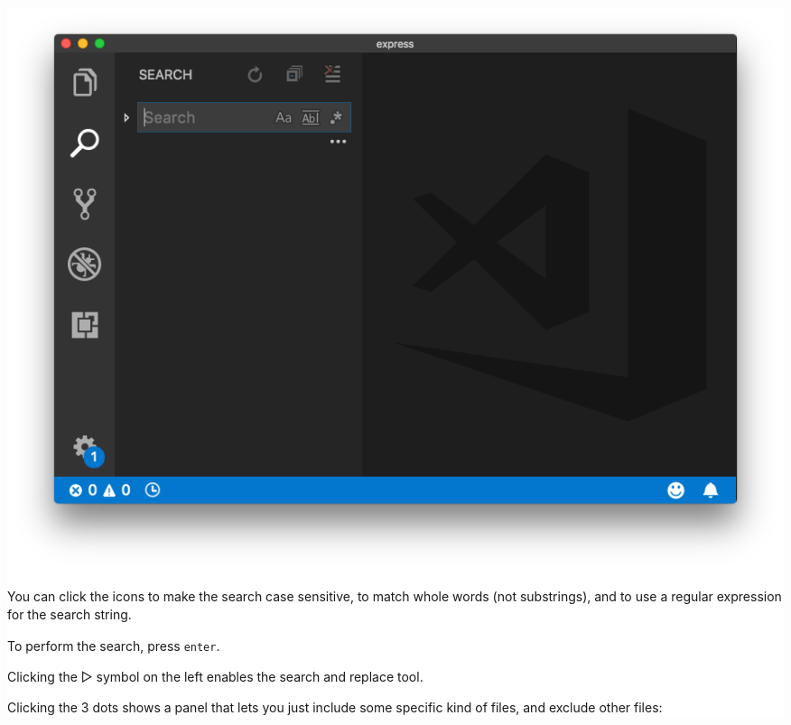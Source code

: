 ![Search](search.png)

You can click the icons to make the search case sensitive, to match whole words (not substrings), and to use a regular expression for the search string.

To perform the search, press `enter`.

Clicking the ▷ symbol on the left enables the search and replace tool.

Clicking the 3 dots shows a panel that lets you just include some specific kind of files, and exclude other files:
